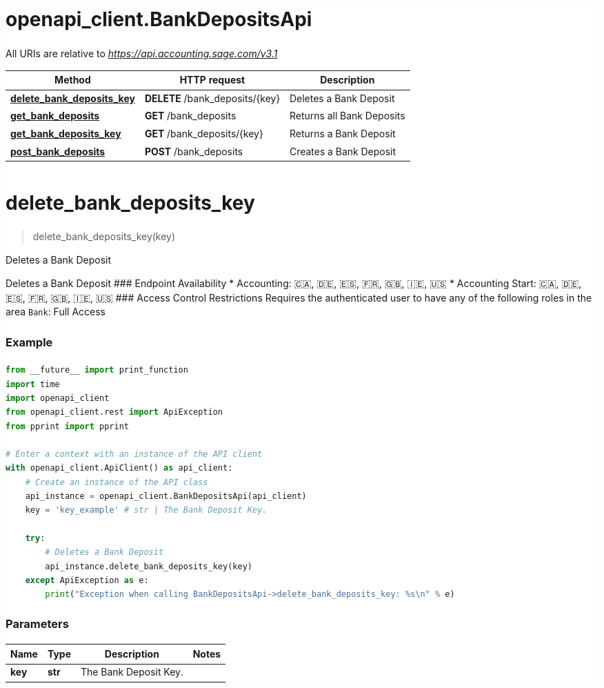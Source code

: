 # openapi_client.BankDepositsApi

All URIs are relative to *https://api.accounting.sage.com/v3.1*

Method | HTTP request | Description
------------- | ------------- | -------------
[**delete_bank_deposits_key**](BankDepositsApi.md#delete_bank_deposits_key) | **DELETE** /bank_deposits/{key} | Deletes a Bank Deposit
[**get_bank_deposits**](BankDepositsApi.md#get_bank_deposits) | **GET** /bank_deposits | Returns all Bank Deposits
[**get_bank_deposits_key**](BankDepositsApi.md#get_bank_deposits_key) | **GET** /bank_deposits/{key} | Returns a Bank Deposit
[**post_bank_deposits**](BankDepositsApi.md#post_bank_deposits) | **POST** /bank_deposits | Creates a Bank Deposit


# **delete_bank_deposits_key**
> delete_bank_deposits_key(key)

Deletes a Bank Deposit

Deletes a Bank Deposit  ### Endpoint Availability  * Accounting: 🇨🇦, 🇩🇪, 🇪🇸, 🇫🇷, 🇬🇧, 🇮🇪, 🇺🇸 * Accounting Start: 🇨🇦, 🇩🇪, 🇪🇸, 🇫🇷, 🇬🇧, 🇮🇪, 🇺🇸  ### Access Control Restrictions  Requires the authenticated user to have any of the following roles in the area `Bank`: Full Access

### Example

```python
from __future__ import print_function
import time
import openapi_client
from openapi_client.rest import ApiException
from pprint import pprint

# Enter a context with an instance of the API client
with openapi_client.ApiClient() as api_client:
    # Create an instance of the API class
    api_instance = openapi_client.BankDepositsApi(api_client)
    key = 'key_example' # str | The Bank Deposit Key.

    try:
        # Deletes a Bank Deposit
        api_instance.delete_bank_deposits_key(key)
    except ApiException as e:
        print("Exception when calling BankDepositsApi->delete_bank_deposits_key: %s\n" % e)
```

### Parameters

Name | Type | Description  | Notes
------------- | ------------- | ------------- | -------------
 **key** | **str**| The Bank Deposit Key. | 

